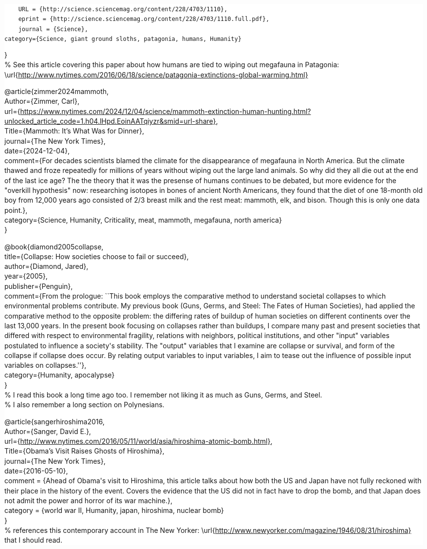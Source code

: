         URL = {http://science.sciencemag.org/content/228/4703/1110},  
        eprint = {http://science.sciencemag.org/content/228/4703/1110.full.pdf},  
        journal = {Science},  
	category={Science, giant ground sloths, patagonia, humans, Humanity}  
}  
% See this article covering this paper about how humans are tied to wiping out megafauna in Patagonia: \url{http://www.nytimes.com/2016/06/18/science/patagonia-extinctions-global-warming.html}  
  
  
@article{zimmer2024mammoth,  
  Author={Zimmer, Carl},  
  url={https://www.nytimes.com/2024/12/04/science/mammoth-extinction-human-hunting.html?unlocked_article_code=1.h04.lHpd.EoinAATqiyzr&smid=url-share},  
  Title={Mammoth: It’s What Was for Dinner},  
  journal={The New York Times},  
  date={2024-12-04},  
  comment={For decades scientists blamed the climate for the disappearance of megafauna in North America. But the climate thawed and froze repeatedly for millions of years without wiping out the large land animals. So why did they all die out at the end of the last ice age? The the theory that it was the presense of humans continues to be debated, but more evidence for the "overkill hypothesis" now: researching isotopes in bones of ancient North Americans, they found that the diet of one 18-month old boy from 12,000 years ago consisted of 2/3 breast milk and the rest meat: mammoth, elk, and bison. Though this is only one data point.},  
  category={Science, Humanity, Criticality, meat, mammoth, megafauna, north america}  
}  
  
  
@book{diamond2005collapse,  
  title={Collapse: How societies choose to fail or succeed},  
  author={Diamond, Jared},  
  year={2005},  
  publisher={Penguin},  
  comment={From the prologue: ``This book employs the comparative method to understand societal collapses to which environmental problems contribute. My previous book (Guns, Germs, and Steel: The Fates of Human Societies), had applied the comparative method to the opposite problem: the differing rates of buildup of human societies on different continents over the last 13,000 years. In the present book focusing on collapses rather than buildups, I compare many past and present societies that differed with respect to environmental fragility, relations with neighbors, political institutions, and other "input" variables postulated to influence a society's stability. The "output" variables that I examine are collapse or survival, and form of the collapse if collapse does occur. By relating output variables to input variables, I aim to tease out the influence of possible input variables on collapses.''},  
  category={Humanity, apocalypse}  
}  
% I read this book a long time ago too. I remember not liking it as much as Guns, Germs, and Steel.  
% I also remember a long section on Polynesians.  
  
  
  
  
  
@article{sangerhiroshima2016,  
  Author={Sanger, David E.},  
  url={http://www.nytimes.com/2016/05/11/world/asia/hiroshima-atomic-bomb.html},  
  Title={Obama’s Visit Raises Ghosts of Hiroshima},  
  journal={The New York Times},  
  date={2016-05-10},  
  comment = {Ahead of Obama's visit to Hiroshima, this article talks about how both the US and Japan have not fully reckoned with their place in the history of the event. Covers the evidence that the US did not in fact have to drop the bomb, and that Japan does not admit the power and horror of its war machine.},  
  category = {world war II, Humanity, japan, hiroshima, nuclear bomb}  
}  
% references this contemporary account in The New Yorker: \url{http://www.newyorker.com/magazine/1946/08/31/hiroshima} that I should read.  
  
